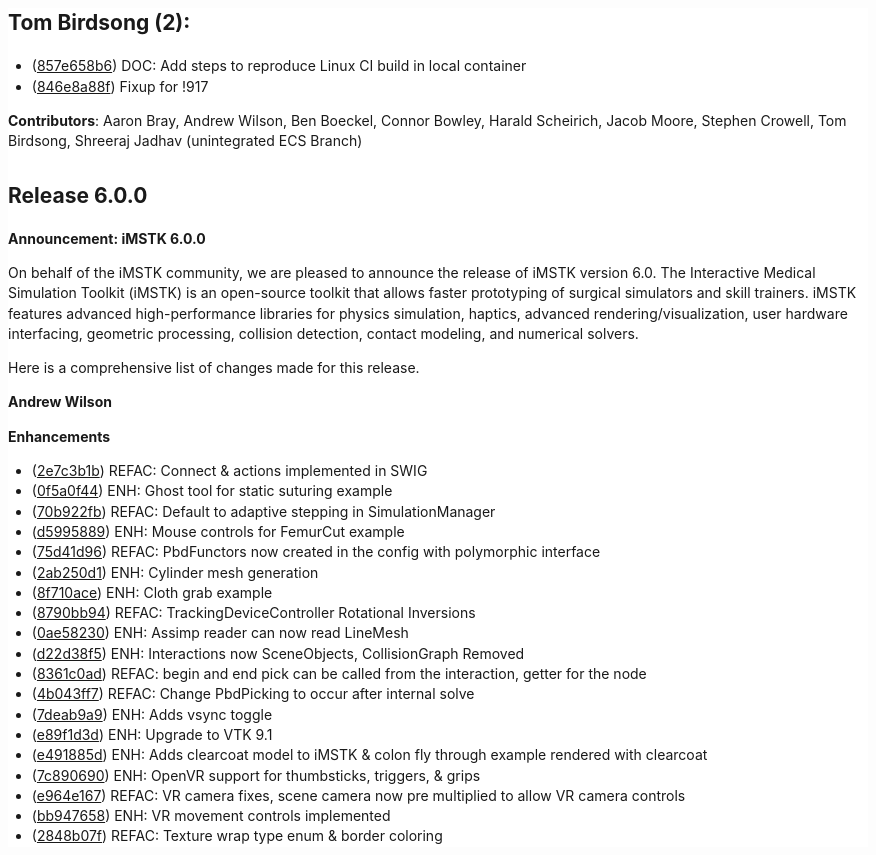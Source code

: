 ## Tom Birdsong (2):
- ([857e658b6](<https://gitlab.kitware.com/iMSTK/iMSTK/-/commit/857e658b6f500875de02b64ae600a739a2173b62>)) DOC: Add steps to reproduce Linux CI build in local container
- ([846e8a88f](<https://gitlab.kitware.com/iMSTK/iMSTK/-/commit/846e8a88fbc15187aef4f6b4290a6965b21018f3>)) Fixup for !917


**Contributors**: Aaron Bray, Andrew Wilson, Ben Boeckel, Connor Bowley, Harald Scheirich, Jacob Moore, Stephen Crowell, Tom Birdsong, Shreeraj Jadhav (unintegrated ECS Branch)

Release 6.0.0
-------------

**Announcement: iMSTK 6.0.0**

On behalf of the iMSTK community, we are pleased to announce the release of iMSTK version 6.0. The Interactive Medical Simulation Toolkit (iMSTK) is an open-source toolkit that allows faster prototyping of surgical simulators and skill trainers. iMSTK features advanced high-performance libraries for physics simulation, haptics, advanced rendering/visualization, user hardware interfacing, geometric processing, collision detection, contact modeling, and numerical solvers.

Here is a comprehensive list of changes made for this release.

**Andrew Wilson**

**Enhancements**

- ([2e7c3b1b](https://gitlab.kitware.com/iMSTK/iMSTK/-/commit/2e7c3b1b104a4673394fd81b8f2285b62b2ad85b)) REFAC: Connect & actions implemented in SWIG
- ([0f5a0f44](https://gitlab.kitware.com/iMSTK/iMSTK/-/commit/0f5a0f44e1c7f6d221bcd8913089a829b964c871)) ENH: Ghost tool for static suturing example
- ([70b922fb](https://gitlab.kitware.com/iMSTK/iMSTK/-/commit/70b922fb45f4199bb9c87824b751e8f260fb4432)) REFAC: Default to adaptive stepping in SimulationManager
- ([d5995889](https://gitlab.kitware.com/iMSTK/iMSTK/-/commit/d5995889629ddbed81c4a176a545f05625d15532)) ENH: Mouse controls for FemurCut example
- ([75d41d96](https://gitlab.kitware.com/iMSTK/iMSTK/-/commit/75d41d96afcbeef75681b01bacf51252aa4f4e84)) REFAC: PbdFunctors now created in the config with polymorphic interface
- ([2ab250d1](https://gitlab.kitware.com/iMSTK/iMSTK/-/commit/2ab250d172340f9f2eaca4404567727c60926803)) ENH: Cylinder mesh generation
- ([8f710ace](https://gitlab.kitware.com/iMSTK/iMSTK/-/commit/8f710ace59403a54b517f7a045b70b1e51438fdc)) ENH: Cloth grab example
- ([8790bb94](https://gitlab.kitware.com/iMSTK/iMSTK/-/commit/8790bb941ae8ee9b959a11c094dd93a2c2ff8956)) REFAC: TrackingDeviceController Rotational Inversions
- ([0ae58230](https://gitlab.kitware.com/iMSTK/iMSTK/-/commit/0ae582302f815d10ce0cb15b99178ce60cc11690)) ENH: Assimp reader can now read LineMesh
- ([d22d38f5](https://gitlab.kitware.com/iMSTK/iMSTK/-/commit/d22d38f588215bec24f3ee6ea5c2fe6dd12f9976)) ENH: Interactions now SceneObjects, CollisionGraph Removed
- ([8361c0ad](https://gitlab.kitware.com/iMSTK/iMSTK/-/commit/8361c0ad19949ea936c745805cae3cb82d00ad94)) REFAC: begin and end pick can be called from the interaction, getter for the node
- ([4b043ff7](https://gitlab.kitware.com/iMSTK/iMSTK/-/commit/4b043ff71143b0e89ff1c273d6938d09d26912e2)) REFAC: Change PbdPicking to occur after internal solve
- ([7deab9a9](https://gitlab.kitware.com/iMSTK/iMSTK/-/commit/7deab9a94ce3156cc964832bd6df5638c9020478)) ENH: Adds vsync toggle
- ([e89f1d3d](https://gitlab.kitware.com/iMSTK/iMSTK/-/commit/e89f1d3d0fc25864392e0cf6178d07cfc7c4aa81)) ENH: Upgrade to VTK 9.1
- ([e491885d](https://gitlab.kitware.com/iMSTK/iMSTK/-/commit/e491885d27618e06c039e714ad546f5db7afbbab)) ENH: Adds clearcoat model to iMSTK & colon fly through example rendered with clearcoat
- ([7c890690](https://gitlab.kitware.com/iMSTK/iMSTK/-/commit/7c890690f1fd14904ab0e3bbd31fbfac9d5ff74f)) ENH: OpenVR support for thumbsticks, triggers, & grips
- ([e964e167](https://gitlab.kitware.com/iMSTK/iMSTK/-/commit/e964e16710c3a983a8d65f6dbf909d05f504e29f)) REFAC: VR camera fixes, scene camera now pre multiplied to allow VR camera controls
- ([bb947658](https://gitlab.kitware.com/iMSTK/iMSTK/-/commit/bb947658ff3fe9eb4d585aa469060636fcca4203)) ENH: VR movement controls implemented
- ([2848b07f](https://gitlab.kitware.com/iMSTK/iMSTK/-/commit/2848b07fb4db9ef0aac1d19ecea0aa55db87cc94)) REFAC: Texture wrap type enum & border coloring